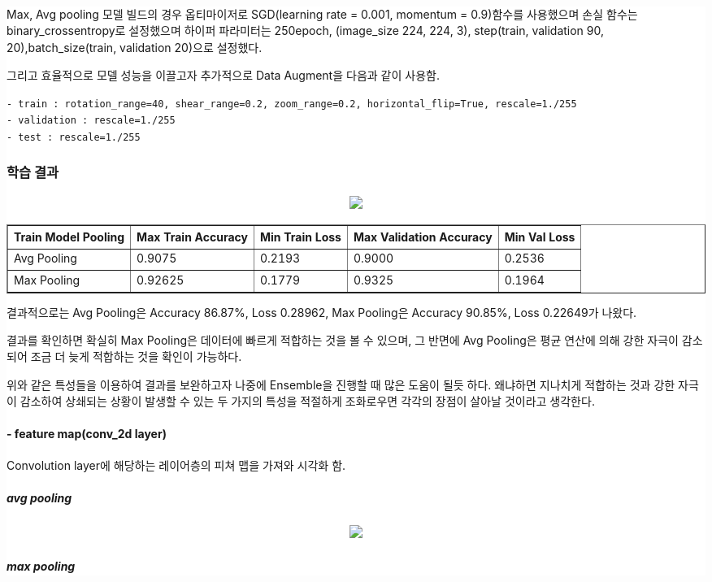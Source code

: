 Max, Avg pooling 모델 빌드의 경우 옵티마이저로 SGD(learning rate = 0.001, momentum = 0.9)함수를 사용했으며 손실 함수는 binary_crossentropy로 설정했으며 하이퍼 파라미터는 250epoch, (image_size 224, 224, 3), step(train, validation 90, 20),batch_size(train, validation 20)으로 설정했다.


그리고 효율적으로 모델 성능을 이끌고자 추가적으로 Data Augment을 다음과 같이 사용함.

    - train : rotation_range=40, shear_range=0.2, zoom_range=0.2, horizontal_flip=True, rescale=1./255
    - validation : rescale=1./255
    - test : rescale=1./255

### 학습 결과

<p align="center"><img src="https://user-images.githubusercontent.com/45933225/84610548-e32fc280-aef5-11ea-9135-17aaa74ad66b.png" width="65%"></p>

<table border="1">
<th>Train Model Pooling</th>
<th>Max Train Accuracy</th>
<th>Min Train Loss</th>
<th>Max Validation Accuracy</th>
<th>Min Val Loss</th>    
<tr>
<td>Avg Pooling</td>
<td>0.9075</td>
<td>0.2193</td>
<td>0.9000</td>
<td>0.2536</td>    
</tr>    
<tr>
<td>Max Pooling</td>
<td>0.92625</td>
<td>0.1779</td> 
<td>0.9325</td>    
<td>0.1964</td>    
</tr>    
</table>    

결과적으로는 Avg Pooling은 Accuracy 86.87%, Loss 0.28962, Max Pooling은 Accuracy 90.85%, Loss 0.22649가 나왔다.

결과를 확인하면 확실히 Max Pooling은 데이터에 빠르게 적합하는 것을 볼 수 있으며, 그 반면에 Avg Pooling은 평균 연산에 의해 강한 자극이 감소되어 조금 더 늦게 적합하는 것을 확인이 가능하다.

위와 같은 특성들을 이용하여 결과를 보완하고자 나중에 Ensemble을 진행할 때 많은 도움이 될듯 하다. 왜냐하면 지나치게 적합하는 것과 강한 자극이 감소하여 상쇄되는 상황이 발생할 수 있는 두 가지의 특성을 적절하게 조화로우면 각각의 장점이 살아날 것이라고 생각한다.

#### - feature map(conv_2d layer)
Convolution layer에 해당하는 레이어층의 피쳐 맵을 가져와 시각화 함.

##### avg pooling

<p align="center"><img src="https://user-images.githubusercontent.com/45933225/75474243-f74cc400-59d9-11ea-9d09-43faa465a9af.png" width="100%"></p>

##### max pooling
